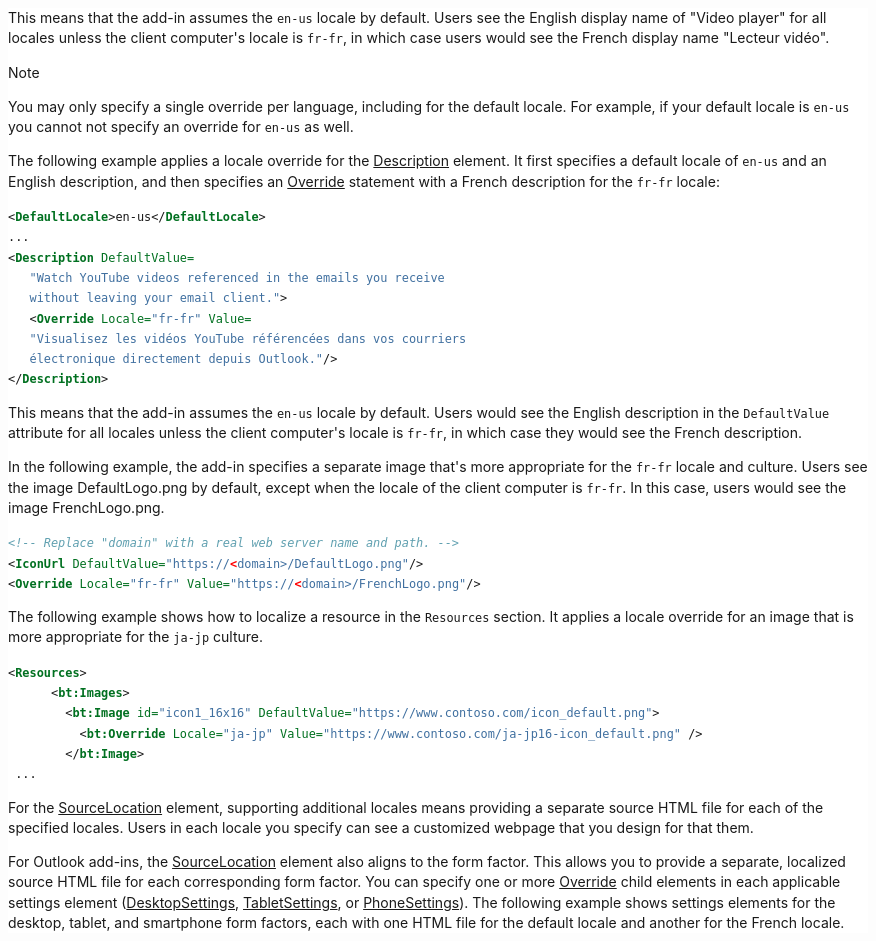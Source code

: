 This means that the add-in assumes the  `en-us` locale by default. Users see the English display name of "Video player" for all locales unless the client computer's locale is `fr-fr`, in which case users would see the French display name "Lecteur vidéo".

> [!NOTE]
> You may only specify a single override per language, including for the default locale. For example, if your default locale is `en-us` you cannot not specify an  override for `en-us` as well. 

The following example applies a locale override for the [Description] element. It first specifies a default locale of `en-us` and an English description, and then specifies an [Override] statement with a French description for the `fr-fr` locale:

```xml
<DefaultLocale>en-us</DefaultLocale>
...
<Description DefaultValue=
   "Watch YouTube videos referenced in the emails you receive
   without leaving your email client.">
   <Override Locale="fr-fr" Value=
   "Visualisez les vidéos YouTube référencées dans vos courriers 
   électronique directement depuis Outlook."/>
</Description>
```

This means that the add-in assumes the `en-us` locale by default. Users would see the English description in the `DefaultValue` attribute for all locales unless the client computer's locale is `fr-fr`, in which case they would see the French description.

In the following example, the add-in specifies a separate image that's more appropriate for the `fr-fr` locale and culture. Users see the image DefaultLogo.png by default, except when the locale of the client computer is `fr-fr`. In this case, users would see the image FrenchLogo.png. 


```xml
<!-- Replace "domain" with a real web server name and path. -->
<IconUrl DefaultValue="https://<domain>/DefaultLogo.png"/>
<Override Locale="fr-fr" Value="https://<domain>/FrenchLogo.png"/>
```

The following example shows how to localize a resource in the `Resources` section. It applies a locale override for an image that is more appropriate for the `ja-jp` culture.

```xml
<Resources>
      <bt:Images>
        <bt:Image id="icon1_16x16" DefaultValue="https://www.contoso.com/icon_default.png">
          <bt:Override Locale="ja-jp" Value="https://www.contoso.com/ja-jp16-icon_default.png" />
        </bt:Image>
 ...
```


For the [SourceLocation] element, supporting additional locales means providing a separate source HTML file for each of the specified locales. Users in each locale you specify can see a customized webpage that you design for that them.

For Outlook add-ins, the [SourceLocation] element also aligns to the form factor. This allows you to provide a separate, localized source HTML file for each corresponding form factor. You can specify one or more [Override] child elements in each applicable settings element ([DesktopSettings], [TabletSettings], or [PhoneSettings]). The following example shows settings elements for the desktop, tablet, and smartphone form factors, each with one HTML file for the default locale and another for the French locale.


[DefaultLocale]:         ../reference/manifest/defaultlocale.md
[Description]:           ../reference/manifest/description.md
[DisplayName]:           ../reference/manifest/displayname.md
[IconUrl]:               ../reference/manifest/iconurl.md
[HighResolutionIconUrl]: ../reference/manifest/highresolutioniconurl.md
[Resources]:             ../reference/manifest/resources.md
[SourceLocation]:        ../reference/manifest/sourcelocation.md
[Override]:              ../reference/manifest/override.md
[DesktopSettings]:       ../reference/manifest/desktopsettings.md
[TabletSettings]:        ../reference/manifest/tabletsettings.md
[PhoneSettings]:         ../reference/manifest/phonesettings.md
[displayLanguage]:       /javascript/api/office/office.context#displaylanguage
[contentLanguage]:       /javascript/api/office/office.context#contentlanguage
[RFC 3066]:              https://www.rfc-editor.org/info/rfc3066